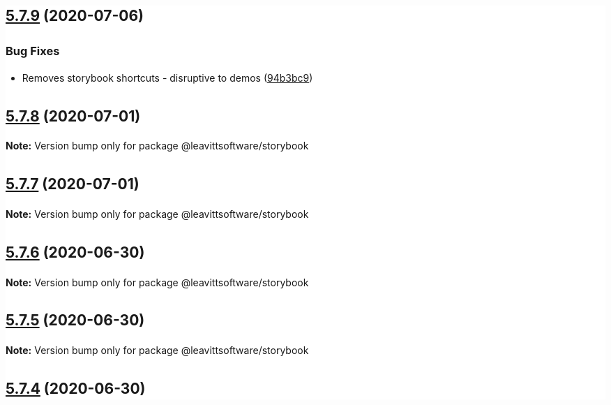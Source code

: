 



## [5.7.9](https://github.com/LeavittSoftware/titanium-elements/compare/@leavittsoftware/storybook@5.7.8...@leavittsoftware/storybook@5.7.9) (2020-07-06)


### Bug Fixes

* Removes storybook shortcuts - disruptive to demos ([94b3bc9](https://github.com/LeavittSoftware/titanium-elements/commit/94b3bc900ca3328d7912b03693fb56f57301f28e))





## [5.7.8](https://github.com/LeavittSoftware/titanium-elements/compare/@leavittsoftware/storybook@5.7.7...@leavittsoftware/storybook@5.7.8) (2020-07-01)

**Note:** Version bump only for package @leavittsoftware/storybook





## [5.7.7](https://github.com/LeavittSoftware/titanium-elements/compare/@leavittsoftware/storybook@5.7.6...@leavittsoftware/storybook@5.7.7) (2020-07-01)

**Note:** Version bump only for package @leavittsoftware/storybook





## [5.7.6](https://github.com/LeavittSoftware/titanium-elements/compare/@leavittsoftware/storybook@5.7.5...@leavittsoftware/storybook@5.7.6) (2020-06-30)

**Note:** Version bump only for package @leavittsoftware/storybook





## [5.7.5](https://github.com/LeavittSoftware/titanium-elements/compare/@leavittsoftware/storybook@5.7.4...@leavittsoftware/storybook@5.7.5) (2020-06-30)

**Note:** Version bump only for package @leavittsoftware/storybook





## [5.7.4](https://github.com/LeavittSoftware/titanium-elements/compare/@leavittsoftware/storybook@5.7.3...@leavittsoftware/storybook@5.7.4) (2020-06-30)
